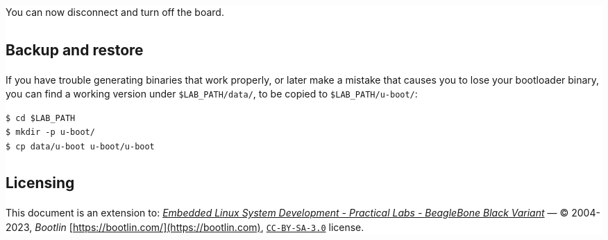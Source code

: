 You can now disconnect and turn off the board.


## Backup and restore

If you have trouble generating binaries that work properly, or later make a mistake that causes you to lose your bootloader binary, you can find a working version under `$LAB_PATH/data/`, to be copied to `$LAB_PATH/u-boot/`:

```console
$ cd $LAB_PATH
$ mkdir -p u-boot/
$ cp data/u-boot u-boot/u-boot
```


## Licensing

This document is an extension to: [*Embedded Linux System Development - Practical Labs - BeagleBone Black Variant*](https://bootlin.com/doc/training/embedded-linux-bbb/)
 &mdash; &copy; 2004-2023, *Bootlin* [https://bootlin.com/](https://bootlin.com), [`CC-BY-SA-3.0`]((https://creativecommons.org/licenses/by-sa/3.0/)) license.

